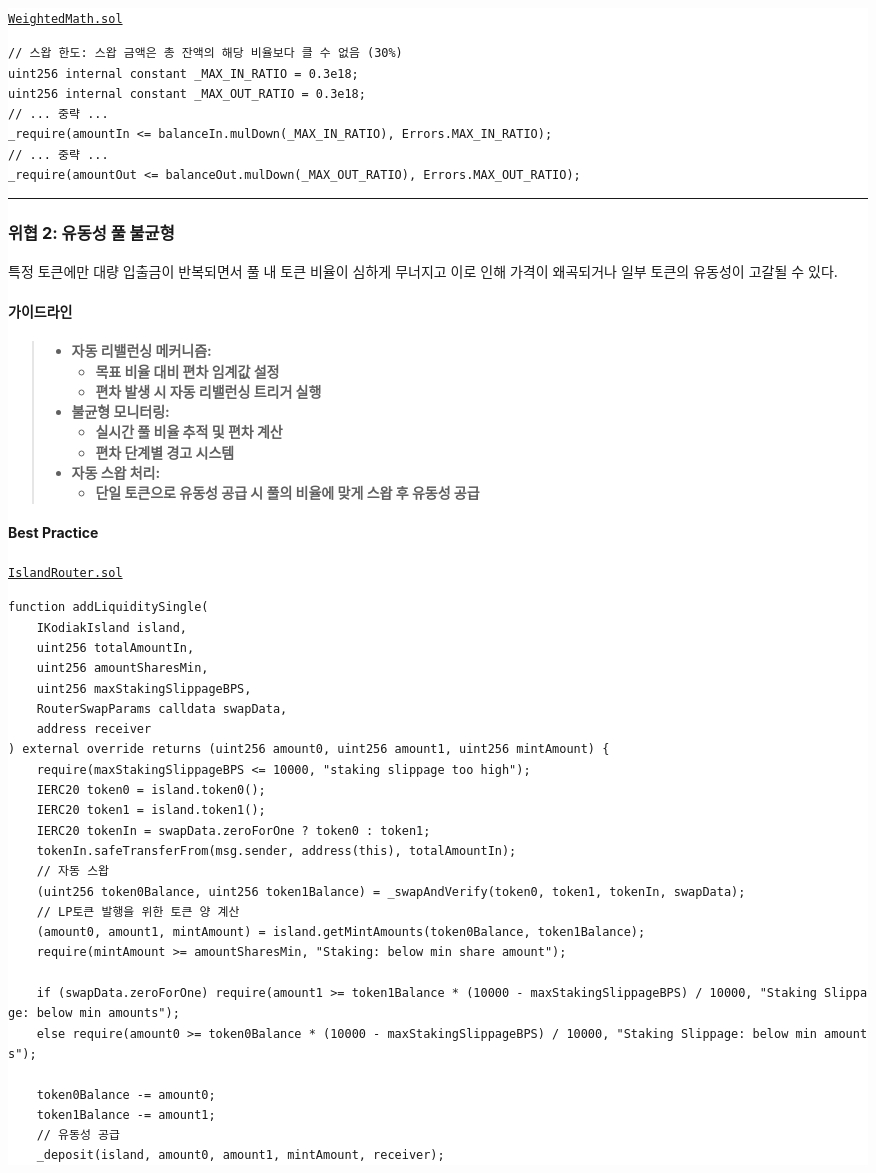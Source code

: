 [`WeightedMath.sol`](https://github.com/wiimdy/bearmoon/blob/1e6bc4449420c44903d5bb7a0977f78d5e1d4dff/Bex/contracts/WeightedMath.sol#L37-L44)

```solidity
// 스왑 한도: 스왑 금액은 총 잔액의 해당 비율보다 클 수 없음 (30%)
uint256 internal constant _MAX_IN_RATIO = 0.3e18;
uint256 internal constant _MAX_OUT_RATIO = 0.3e18;
// ... 중략 ...
_require(amountIn <= balanceIn.mulDown(_MAX_IN_RATIO), Errors.MAX_IN_RATIO);
// ... 중략 ...
_require(amountOut <= balanceOut.mulDown(_MAX_OUT_RATIO), Errors.MAX_OUT_RATIO);
```

***

### 위협 2: 유동성 풀 불균형

특정 토큰에만 대량 입출금이 반복되면서 풀 내 토큰 비율이 심하게 무너지고 이로 인해 가격이 왜곡되거나 일부 토큰의 유동성이 고갈될 수 있다.

#### 가이드라인

> * **자동 리밸런싱 메커니즘:**
>   * **목표 비율 대비 편차 임계값 설정**
>   * **편차 발생 시 자동 리밸런싱 트리거 실행**
> * **불균형 모니터링:**
>   * **실시간 풀 비율 추적 및 편차 계산**
>   * **편차 단계별 경고 시스템**
> * **자동 스왑 처리:**
>   * **단일 토큰으로 유동성 공급 시 풀의 비율에 맞게 스왑 후 유동성 공급**

#### Best Practice

[`IslandRouter.sol`](https://github.com/wiimdy/bearmoon/blob/1e6bc4449420c44903d5bb7a0977f78d5e1d4dff/Kodiak/IslandRouter/src/vaults/IslandRouter.sol#L119-L149)

```solidity
function addLiquiditySingle(
    IKodiakIsland island,
    uint256 totalAmountIn,
    uint256 amountSharesMin,
    uint256 maxStakingSlippageBPS,
    RouterSwapParams calldata swapData,
    address receiver
) external override returns (uint256 amount0, uint256 amount1, uint256 mintAmount) {
    require(maxStakingSlippageBPS <= 10000, "staking slippage too high");
    IERC20 token0 = island.token0();
    IERC20 token1 = island.token1();
    IERC20 tokenIn = swapData.zeroForOne ? token0 : token1;
    tokenIn.safeTransferFrom(msg.sender, address(this), totalAmountIn);
    // 자동 스왑
    (uint256 token0Balance, uint256 token1Balance) = _swapAndVerify(token0, token1, tokenIn, swapData);
    // LP토큰 발행을 위한 토큰 양 계산
    (amount0, amount1, mintAmount) = island.getMintAmounts(token0Balance, token1Balance);
    require(mintAmount >= amountSharesMin, "Staking: below min share amount");

    if (swapData.zeroForOne) require(amount1 >= token1Balance * (10000 - maxStakingSlippageBPS) / 10000, "Staking Slippage: below min amounts");
    else require(amount0 >= token0Balance * (10000 - maxStakingSlippageBPS) / 10000, "Staking Slippage: below min amounts");

    token0Balance -= amount0;
    token1Balance -= amount1;
    // 유동성 공급
    _deposit(island, amount0, amount1, mintAmount, receiver);

```